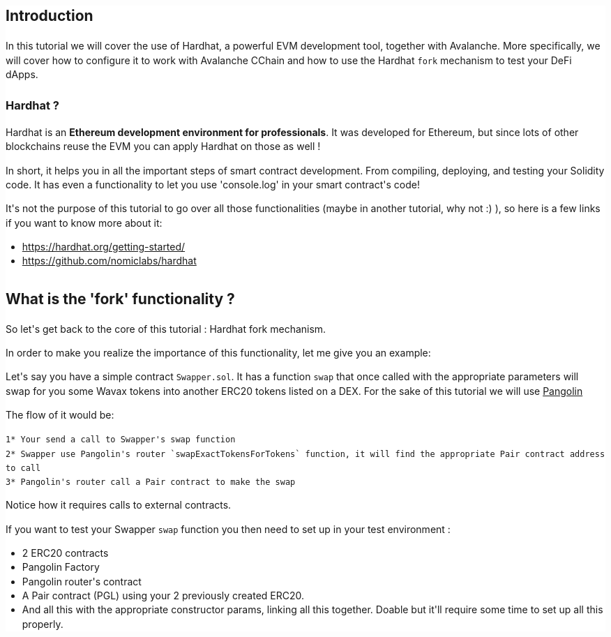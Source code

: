 ## Introduction

In this tutorial we will cover the use of Hardhat, a powerful EVM development tool, together with Avalanche. More
specifically, we will cover how to configure it to work with Avalanche CChain and how to use the Hardhat `fork`
mechanism to test your DeFi dApps.

### Hardhat ?

Hardhat is an **Ethereum development environment for professionals**. It was developed for Ethereum, but since lots of
other blockchains reuse the EVM you can apply Hardhat on those as well !

In short, it helps you in all the important steps of smart contract development. From compiling, deploying, and testing
your Solidity code. It has even a functionality to let you use 'console.log' in your smart contract's code!

It's not the purpose of this tutorial to go over all those functionalities (maybe in another tutorial, why not :) ), so
here is a few links if you want to know more about it:

* https://hardhat.org/getting-started/
* https://github.com/nomiclabs/hardhat

## What is the 'fork' functionality ?

So let's get back to the core of this tutorial : Hardhat fork mechanism.

In order to make you realize the importance of this functionality, let me give you an example:

Let's say you have a simple contract `Swapper.sol`. It has a function `swap` that once called with the appropriate
parameters will swap for you some Wavax tokens into another ERC20 tokens listed on a DEX. For the sake of this tutorial
we will use [Pangolin](https://pangolin.exchange/)

The flow of it would be:

```
1* Your send a call to Swapper's swap function 
2* Swapper use Pangolin's router `swapExactTokensForTokens` function, it will find the appropriate Pair contract address to call
3* Pangolin's router call a Pair contract to make the swap
```

Notice how it requires calls to external contracts.

If you want to test your Swapper `swap` function you then need to set up in your test environment :

* 2 ERC20 contracts
* Pangolin Factory
* Pangolin router's contract
* A Pair contract (PGL) using your 2 previously created ERC20.
* And all this with the appropriate constructor params, linking all this together. Doable but it'll require some time to
  set up all this properly.
